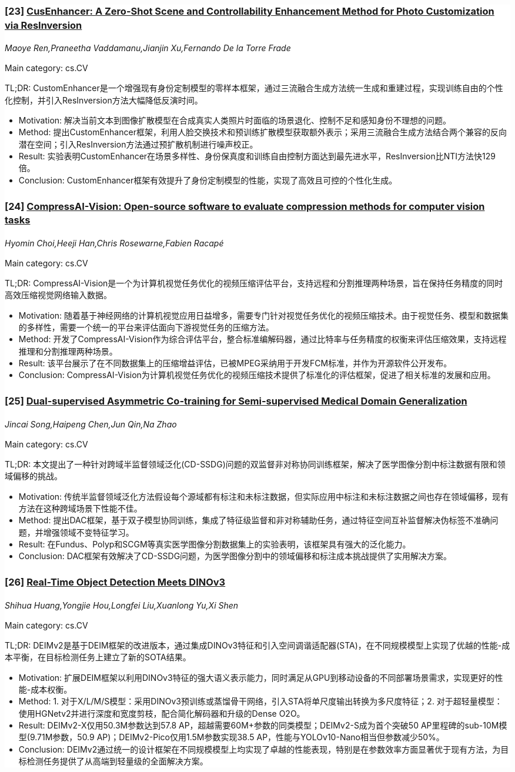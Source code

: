 
### [23] [CusEnhancer: A Zero-Shot Scene and Controllability Enhancement Method for Photo Customization via ResInversion](https://arxiv.org/abs/2509.20775)
*Maoye Ren,Praneetha Vaddamanu,Jianjin Xu,Fernando De la Torre Frade*

Main category: cs.CV

TL;DR: CustomEnhancer是一个增强现有身份定制模型的零样本框架，通过三流融合生成方法统一生成和重建过程，实现训练自由的个性化控制，并引入ResInversion方法大幅降低反演时间。

- Motivation: 解决当前文本到图像扩散模型在合成真实人类照片时面临的场景退化、控制不足和感知身份不理想的问题。
- Method: 提出CustomEnhancer框架，利用人脸交换技术和预训练扩散模型获取额外表示；采用三流融合生成方法结合两个兼容的反向潜在空间；引入ResInversion方法通过预扩散机制进行噪声校正。
- Result: 实验表明CustomEnhancer在场景多样性、身份保真度和训练自由控制方面达到最先进水平，ResInversion比NTI方法快129倍。
- Conclusion: CustomEnhancer框架有效提升了身份定制模型的性能，实现了高效且可控的个性化生成。


### [24] [CompressAI-Vision: Open-source software to evaluate compression methods for computer vision tasks](https://arxiv.org/abs/2509.20777)
*Hyomin Choi,Heeji Han,Chris Rosewarne,Fabien Racapé*

Main category: cs.CV

TL;DR: CompressAI-Vision是一个为计算机视觉任务优化的视频压缩评估平台，支持远程和分割推理两种场景，旨在保持任务精度的同时高效压缩视觉网络输入数据。

- Motivation: 随着基于神经网络的计算机视觉应用日益增多，需要专门针对视觉任务优化的视频压缩技术。由于视觉任务、模型和数据集的多样性，需要一个统一的平台来评估面向下游视觉任务的压缩方法。
- Method: 开发了CompressAI-Vision作为综合评估平台，整合标准编解码器，通过比特率与任务精度的权衡来评估压缩效果，支持远程推理和分割推理两种场景。
- Result: 该平台展示了在不同数据集上的压缩增益评估，已被MPEG采纳用于开发FCM标准，并作为开源软件公开发布。
- Conclusion: CompressAI-Vision为计算机视觉任务优化的视频压缩技术提供了标准化的评估框架，促进了相关标准的发展和应用。


### [25] [Dual-supervised Asymmetric Co-training for Semi-supervised Medical Domain Generalization](https://arxiv.org/abs/2509.20785)
*Jincai Song,Haipeng Chen,Jun Qin,Na Zhao*

Main category: cs.CV

TL;DR: 本文提出了一种针对跨域半监督领域泛化(CD-SSDG)问题的双监督非对称协同训练框架，解决了医学图像分割中标注数据有限和领域偏移的挑战。

- Motivation: 传统半监督领域泛化方法假设每个源域都有标注和未标注数据，但实际应用中标注和未标注数据之间也存在领域偏移，现有方法在这种跨域场景下性能不佳。
- Method: 提出DAC框架，基于双子模型协同训练，集成了特征级监督和非对称辅助任务，通过特征空间互补监督解决伪标签不准确问题，并增强领域不变特征学习。
- Result: 在Fundus、Polyp和SCGM等真实医学图像分割数据集上的实验表明，该框架具有强大的泛化能力。
- Conclusion: DAC框架有效解决了CD-SSDG问题，为医学图像分割中的领域偏移和标注成本挑战提供了实用解决方案。


### [26] [Real-Time Object Detection Meets DINOv3](https://arxiv.org/abs/2509.20787)
*Shihua Huang,Yongjie Hou,Longfei Liu,Xuanlong Yu,Xi Shen*

Main category: cs.CV

TL;DR: DEIMv2是基于DEIM框架的改进版本，通过集成DINOv3特征和引入空间调谐适配器(STA)，在不同规模模型上实现了优越的性能-成本平衡，在目标检测任务上建立了新的SOTA结果。

- Motivation: 扩展DEIM框架以利用DINOv3特征的强大语义表示能力，同时满足从GPU到移动设备的不同部署场景需求，实现更好的性能-成本权衡。
- Method: 1. 对于X/L/M/S模型：采用DINOv3预训练或蒸馏骨干网络，引入STA将单尺度输出转换为多尺度特征；2. 对于超轻量模型：使用HGNetv2并进行深度和宽度剪枝，配合简化解码器和升级的Dense O2O。
- Result: DEIMv2-X仅用50.3M参数达到57.8 AP，超越需要60M+参数的同类模型；DEIMv2-S成为首个突破50 AP里程碑的sub-10M模型(9.71M参数，50.9 AP)；DEIMv2-Pico仅用1.5M参数实现38.5 AP，性能与YOLOv10-Nano相当但参数减少50%。
- Conclusion: DEIMv2通过统一的设计框架在不同规模模型上均实现了卓越的性能表现，特别是在参数效率方面显著优于现有方法，为目标检测任务提供了从高端到轻量级的全面解决方案。
